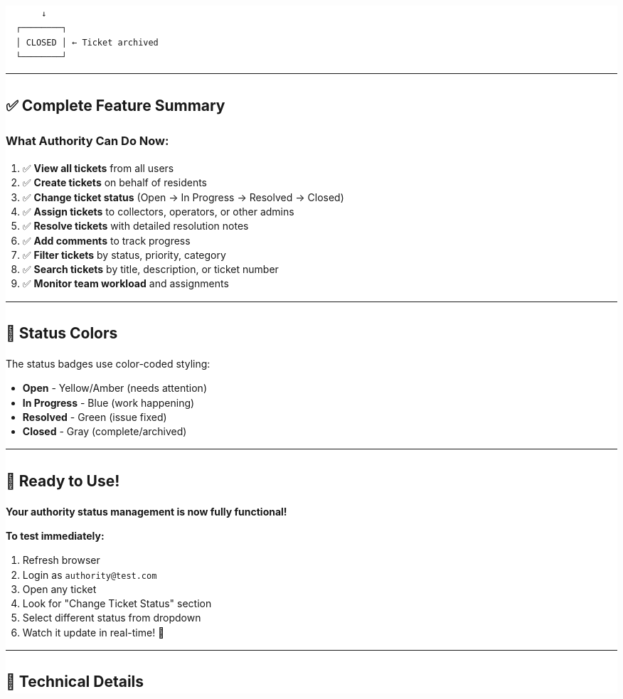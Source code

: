 ```
       ↓
  ┌────────┐
  │ CLOSED │ ← Ticket archived
  └────────┘
```

---

## ✅ Complete Feature Summary

### What Authority Can Do Now:

1. ✅ **View all tickets** from all users
2. ✅ **Create tickets** on behalf of residents
3. ✅ **Change ticket status** (Open → In Progress → Resolved → Closed)
4. ✅ **Assign tickets** to collectors, operators, or other admins
5. ✅ **Resolve tickets** with detailed resolution notes
6. ✅ **Add comments** to track progress
7. ✅ **Filter tickets** by status, priority, category
8. ✅ **Search tickets** by title, description, or ticket number
9. ✅ **Monitor team workload** and assignments

---

## 🎨 Status Colors

The status badges use color-coded styling:

- **Open** - Yellow/Amber (needs attention)
- **In Progress** - Blue (work happening)
- **Resolved** - Green (issue fixed)
- **Closed** - Gray (complete/archived)

---

## 🚀 Ready to Use!

**Your authority status management is now fully functional!**

**To test immediately:**
1. Refresh browser
2. Login as `authority@test.com`
3. Open any ticket
4. Look for "Change Ticket Status" section
5. Select different status from dropdown
6. Watch it update in real-time! 🎉

---

## 📝 Technical Details
